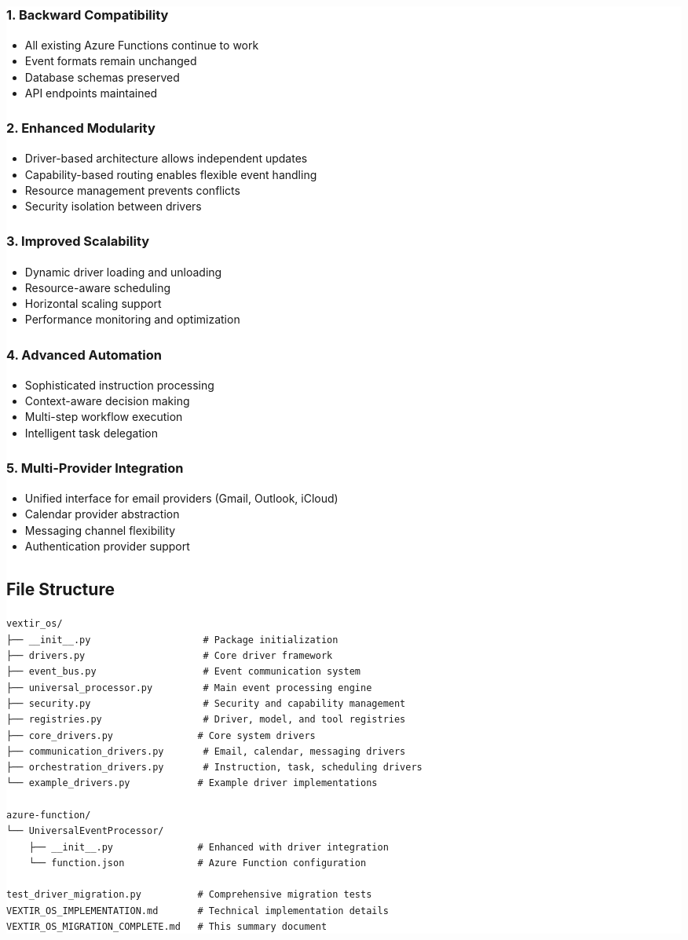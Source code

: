 ### 1. **Backward Compatibility**
- All existing Azure Functions continue to work
- Event formats remain unchanged
- Database schemas preserved
- API endpoints maintained

### 2. **Enhanced Modularity**
- Driver-based architecture allows independent updates
- Capability-based routing enables flexible event handling
- Resource management prevents conflicts
- Security isolation between drivers

### 3. **Improved Scalability**
- Dynamic driver loading and unloading
- Resource-aware scheduling
- Horizontal scaling support
- Performance monitoring and optimization

### 4. **Advanced Automation**
- Sophisticated instruction processing
- Context-aware decision making
- Multi-step workflow execution
- Intelligent task delegation

### 5. **Multi-Provider Integration**
- Unified interface for email providers (Gmail, Outlook, iCloud)
- Calendar provider abstraction
- Messaging channel flexibility
- Authentication provider support

## File Structure

```
vextir_os/
├── __init__.py                    # Package initialization
├── drivers.py                     # Core driver framework
├── event_bus.py                   # Event communication system
├── universal_processor.py         # Main event processing engine
├── security.py                    # Security and capability management
├── registries.py                  # Driver, model, and tool registries
├── core_drivers.py               # Core system drivers
├── communication_drivers.py       # Email, calendar, messaging drivers
├── orchestration_drivers.py       # Instruction, task, scheduling drivers
└── example_drivers.py            # Example driver implementations

azure-function/
└── UniversalEventProcessor/
    ├── __init__.py               # Enhanced with driver integration
    └── function.json             # Azure Function configuration

test_driver_migration.py          # Comprehensive migration tests
VEXTIR_OS_IMPLEMENTATION.md       # Technical implementation details
VEXTIR_OS_MIGRATION_COMPLETE.md   # This summary document
```
